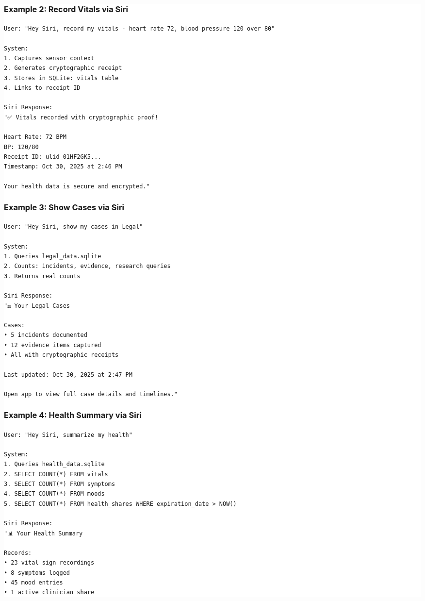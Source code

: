 ### Example 2: Record Vitals via Siri
```
User: "Hey Siri, record my vitals - heart rate 72, blood pressure 120 over 80"

System:
1. Captures sensor context
2. Generates cryptographic receipt
3. Stores in SQLite: vitals table
4. Links to receipt ID

Siri Response:
"✅ Vitals recorded with cryptographic proof!

Heart Rate: 72 BPM
BP: 120/80
Receipt ID: ulid_01HF2GK5...
Timestamp: Oct 30, 2025 at 2:46 PM

Your health data is secure and encrypted."
```

### Example 3: Show Cases via Siri
```
User: "Hey Siri, show my cases in Legal"

System:
1. Queries legal_data.sqlite
2. Counts: incidents, evidence, research queries
3. Returns real counts

Siri Response:
"⚖️ Your Legal Cases

Cases:
• 5 incidents documented
• 12 evidence items captured
• All with cryptographic receipts

Last updated: Oct 30, 2025 at 2:47 PM

Open app to view full case details and timelines."
```

### Example 4: Health Summary via Siri
```
User: "Hey Siri, summarize my health"

System:
1. Queries health_data.sqlite
2. SELECT COUNT(*) FROM vitals
3. SELECT COUNT(*) FROM symptoms
4. SELECT COUNT(*) FROM moods
5. SELECT COUNT(*) FROM health_shares WHERE expiration_date > NOW()

Siri Response:
"📊 Your Health Summary

Records:
• 23 vital sign recordings
• 8 symptoms logged
• 45 mood entries
• 1 active clinician share

```